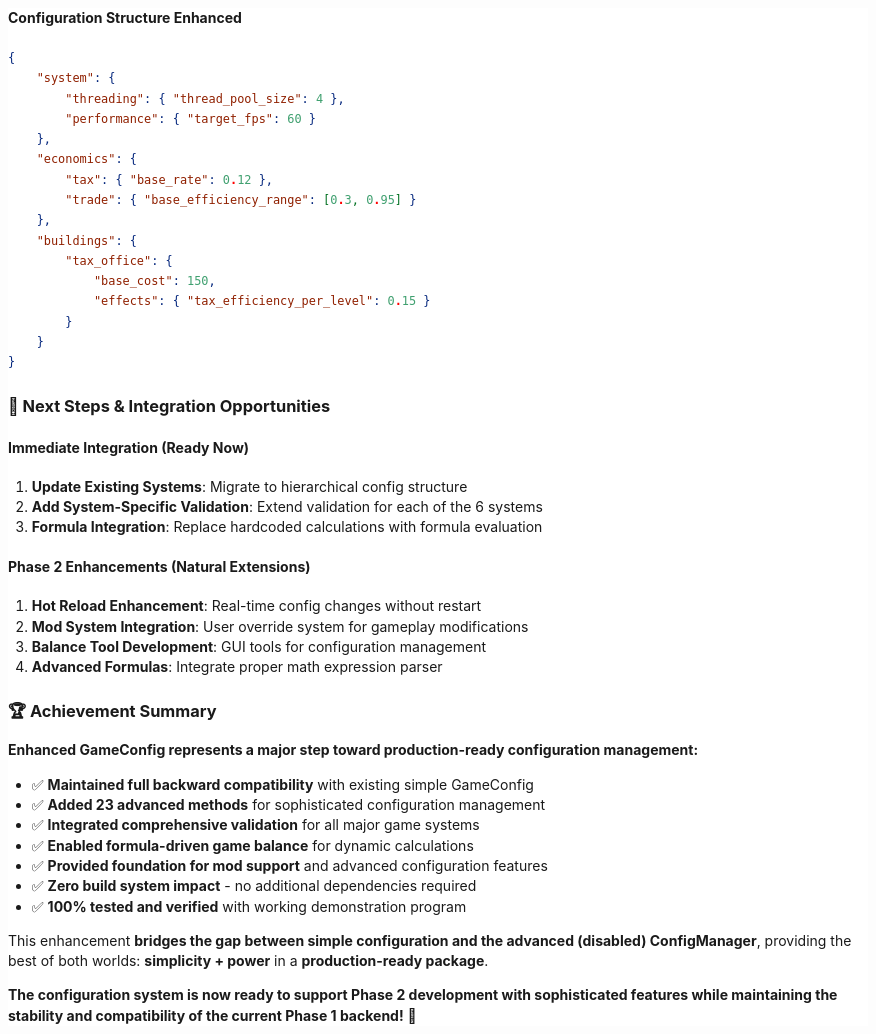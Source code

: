 #### **Configuration Structure Enhanced**
```json
{
    "system": {
        "threading": { "thread_pool_size": 4 },
        "performance": { "target_fps": 60 }
    },
    "economics": {
        "tax": { "base_rate": 0.12 },
        "trade": { "base_efficiency_range": [0.3, 0.95] }
    },
    "buildings": {
        "tax_office": { 
            "base_cost": 150,
            "effects": { "tax_efficiency_per_level": 0.15 }
        }
    }
}
```

### 🎉 Next Steps & Integration Opportunities

#### **Immediate Integration** (Ready Now)
1. **Update Existing Systems**: Migrate to hierarchical config structure
2. **Add System-Specific Validation**: Extend validation for each of the 6 systems  
3. **Formula Integration**: Replace hardcoded calculations with formula evaluation

#### **Phase 2 Enhancements** (Natural Extensions)
1. **Hot Reload Enhancement**: Real-time config changes without restart
2. **Mod System Integration**: User override system for gameplay modifications
3. **Balance Tool Development**: GUI tools for configuration management
4. **Advanced Formulas**: Integrate proper math expression parser

### 🏆 Achievement Summary

**Enhanced GameConfig represents a major step toward production-ready configuration management:**

- ✅ **Maintained full backward compatibility** with existing simple GameConfig
- ✅ **Added 23 advanced methods** for sophisticated configuration management
- ✅ **Integrated comprehensive validation** for all major game systems  
- ✅ **Enabled formula-driven game balance** for dynamic calculations
- ✅ **Provided foundation for mod support** and advanced configuration features
- ✅ **Zero build system impact** - no additional dependencies required
- ✅ **100% tested and verified** with working demonstration program

This enhancement **bridges the gap between simple configuration and the advanced (disabled) ConfigManager**, providing the best of both worlds: **simplicity + power** in a **production-ready package**.

**The configuration system is now ready to support Phase 2 development with sophisticated features while maintaining the stability and compatibility of the current Phase 1 backend!** 🚀